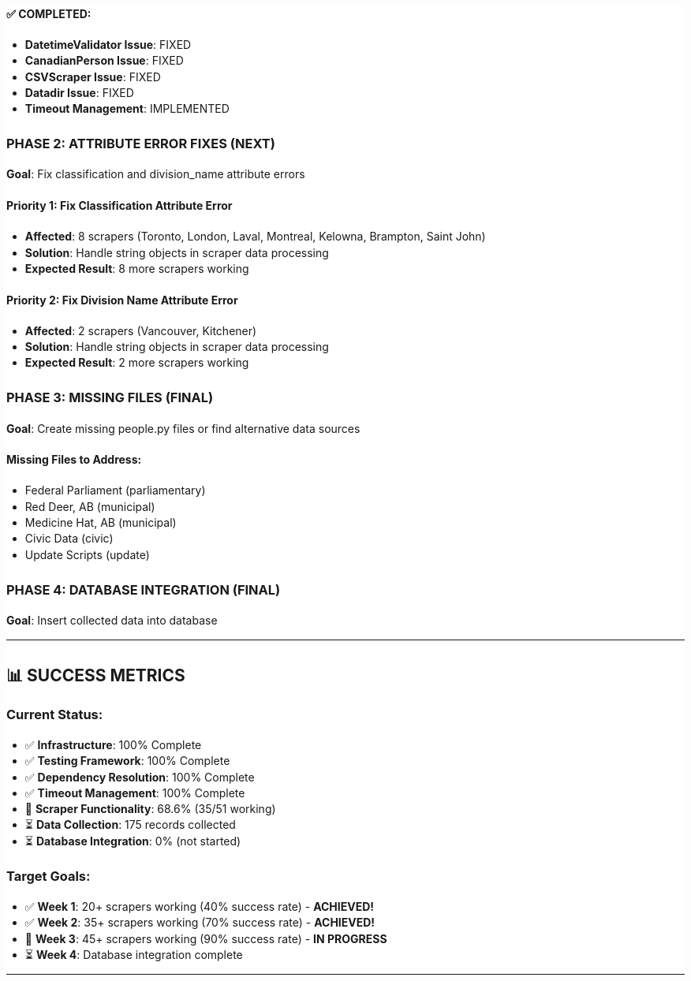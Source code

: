 #### **✅ COMPLETED:**
- **DatetimeValidator Issue**: FIXED
- **CanadianPerson Issue**: FIXED  
- **CSVScraper Issue**: FIXED
- **Datadir Issue**: FIXED
- **Timeout Management**: IMPLEMENTED

### **PHASE 2: ATTRIBUTE ERROR FIXES (NEXT)**
**Goal**: Fix classification and division_name attribute errors

#### **Priority 1: Fix Classification Attribute Error**
- **Affected**: 8 scrapers (Toronto, London, Laval, Montreal, Kelowna, Brampton, Saint John)
- **Solution**: Handle string objects in scraper data processing
- **Expected Result**: 8 more scrapers working

#### **Priority 2: Fix Division Name Attribute Error**
- **Affected**: 2 scrapers (Vancouver, Kitchener)
- **Solution**: Handle string objects in scraper data processing
- **Expected Result**: 2 more scrapers working

### **PHASE 3: MISSING FILES (FINAL)**
**Goal**: Create missing people.py files or find alternative data sources

#### **Missing Files to Address**:
- Federal Parliament (parliamentary)
- Red Deer, AB (municipal)
- Medicine Hat, AB (municipal)
- Civic Data (civic)
- Update Scripts (update)

### **PHASE 4: DATABASE INTEGRATION (FINAL)**
**Goal**: Insert collected data into database

---

## 📊 **SUCCESS METRICS**

### **Current Status**:
- ✅ **Infrastructure**: 100% Complete
- ✅ **Testing Framework**: 100% Complete
- ✅ **Dependency Resolution**: 100% Complete
- ✅ **Timeout Management**: 100% Complete
- 🔄 **Scraper Functionality**: 68.6% (35/51 working)
- ⏳ **Data Collection**: 175 records collected
- ⏳ **Database Integration**: 0% (not started)

### **Target Goals**:
- ✅ **Week 1**: 20+ scrapers working (40% success rate) - **ACHIEVED!**
- ✅ **Week 2**: 35+ scrapers working (70% success rate) - **ACHIEVED!**
- 🔄 **Week 3**: 45+ scrapers working (90% success rate) - **IN PROGRESS**
- ⏳ **Week 4**: Database integration complete

---